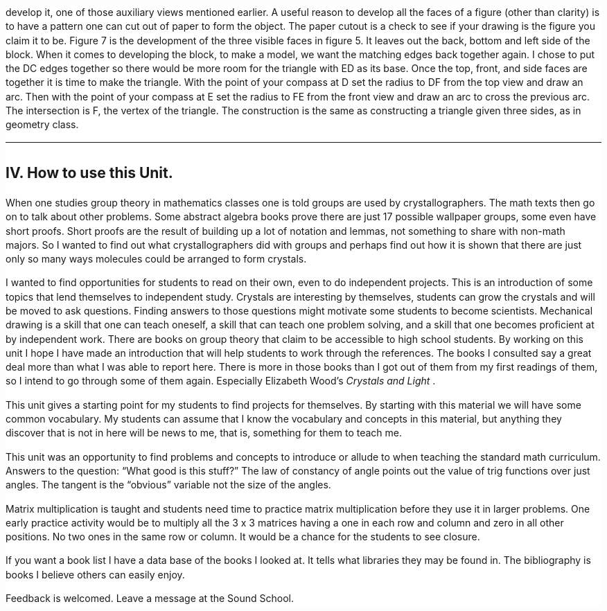    develop
  </i>
  it, one of those auxiliary views mentioned earlier. A useful reason to develop all the faces of a figure (other than clarity) is to have a pattern one can cut out of paper to form the object. The paper cutout is a check to see if your drawing is the figure you claim it to be. Figure 7 is the development of the three visible faces in figure 5. It leaves out the back, bottom and left side of the block. When it comes to developing the block, to make a model, we want the matching edges back together again. I chose to put the DC edges together so there would be more room for the triangle with ED as its base. Once the top, front, and side faces are together it is time to make the triangle. With the point of your compass at D set the radius to DF from the top view and draw an arc. Then with the point of your compass at E set the radius to FE from the front view and draw an arc to cross the previous arc. The intersection is F, the vertex of the triangle. The construction is the same as constructing a triangle given three sides, as in geometry class.
 </p>
<hr/>
 <h2>
  IV. How to use this Unit.
 </h2>
 When one studies group theory in mathematics classes one is told groups are used by crystallographers. The math texts then go on to talk about other problems. Some abstract algebra books prove there are just 17 possible wallpaper groups, some even have short proofs. Short proofs are the result of building up a lot of notation and lemmas, not something to share with non-math majors. So I wanted to find out what crystallographers did with groups and perhaps find out how it is shown that there are just only so many ways molecules could be arranged to form crystals.
 <p>
  I wanted to find opportunities for students to read on their own, even to do independent projects. This is an introduction of some topics that lend themselves to independent study. Crystals are interesting by themselves, students can grow the crystals and will be moved to ask questions. Finding answers to those questions might motivate some students to become scientists. Mechanical drawing is a skill that one can teach oneself, a skill that can teach one problem solving, and a skill that one becomes proficient at by independent work. There are books on group theory that claim to be accessible to high school students. By working on this unit I hope I have made an introduction that will help students to work through the references. The books I consulted say a great deal more than what I was able to report here. There is more in those books than I got out of them from my first readings of them, so I intend to go through some of them again. Especially Elizabeth Wood’s
  <i>
   Crystals and Light
  </i>
  .
 </p>
 <p>
  This unit gives a starting point for my students to find projects for themselves. By starting with this material we will have some common vocabulary. My students can assume that I know the vocabulary and concepts in this material, but anything they discover that is not in here will be news to me, that is, something for them to teach me.
 </p>
 <p>
  This unit was an opportunity to find problems and concepts to introduce or allude to when teaching the standard math curriculum. Answers to the question: “What good is this stuff?” The law of constancy of angle points out the value of trig functions over just angles. The tangent is the “obvious” variable not the size of the angles.
 </p>
 <p>
  Matrix multiplication is taught and students need time to practice matrix multiplication before they use it in larger problems. One early practice activity would be to multiply all the 3 x 3 matrices having a one in each row and column and zero in all other positions. No two ones in the same row or column. It would be a chance for the students to see closure.
 </p>
 <p>
  If you want a book list I have a data base of the books I looked at. It tells what libraries they may be found in. The bibliography is books I believe others can easily enjoy.
 </p>
 <p>
  Feedback is welcomed. Leave a message at the Sound School.